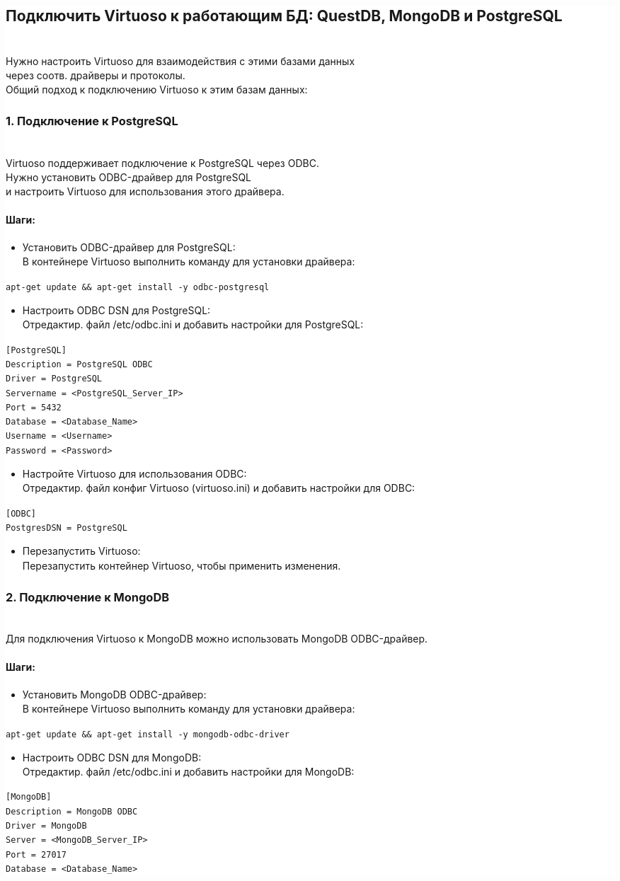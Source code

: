 ## Подключить Virtuoso к работающим БД: QuestDB, MongoDB и PostgreSQL
<br>Нужно настроить Virtuoso для взаимодействия с этими базами данных
<br>через соотв. драйверы и протоколы.
<br>Общий подход к подключению Virtuoso к этим базам данных:

### 1. Подключение к PostgreSQL
<br>Virtuoso поддерживает подключение к PostgreSQL через ODBC.
<br>Нужно установить ODBC-драйвер для PostgreSQL
<br>и настроить Virtuoso для использования этого драйвера.

#### Шаги:
- Установить ODBC-драйвер для PostgreSQL:
<br>В контейнере Virtuoso выполнить команду для установки драйвера:
```
apt-get update && apt-get install -y odbc-postgresql
```

- Настроить ODBC DSN для PostgreSQL:
<br>Отредактир. файл /etc/odbc.ini и добавить настройки для PostgreSQL:
```
[PostgreSQL]
Description = PostgreSQL ODBC
Driver = PostgreSQL
Servername = <PostgreSQL_Server_IP>
Port = 5432
Database = <Database_Name>
Username = <Username>
Password = <Password>
```

- Настройте Virtuoso для использования ODBC:
<br>Отредактир. файл конфиг Virtuoso (virtuoso.ini) и добавить настройки для ODBC:
```
[ODBC]
PostgresDSN = PostgreSQL
```

- Перезапустить Virtuoso:
<br>Перезапустить контейнер Virtuoso, чтобы применить изменения.

### 2. Подключение к MongoDB
<br>Для подключения Virtuoso к MongoDB можно использовать MongoDB ODBC-драйвер.

#### Шаги:
- Установить MongoDB ODBC-драйвер:
<br>В контейнере Virtuoso выполнить команду для установки драйвера:
```
apt-get update && apt-get install -y mongodb-odbc-driver
```

- Настроить ODBC DSN для MongoDB:
<br>Отредактир. файл /etc/odbc.ini и добавить настройки для MongoDB:
```
[MongoDB]
Description = MongoDB ODBC
Driver = MongoDB
Server = <MongoDB_Server_IP>
Port = 27017
Database = <Database_Name>
```
